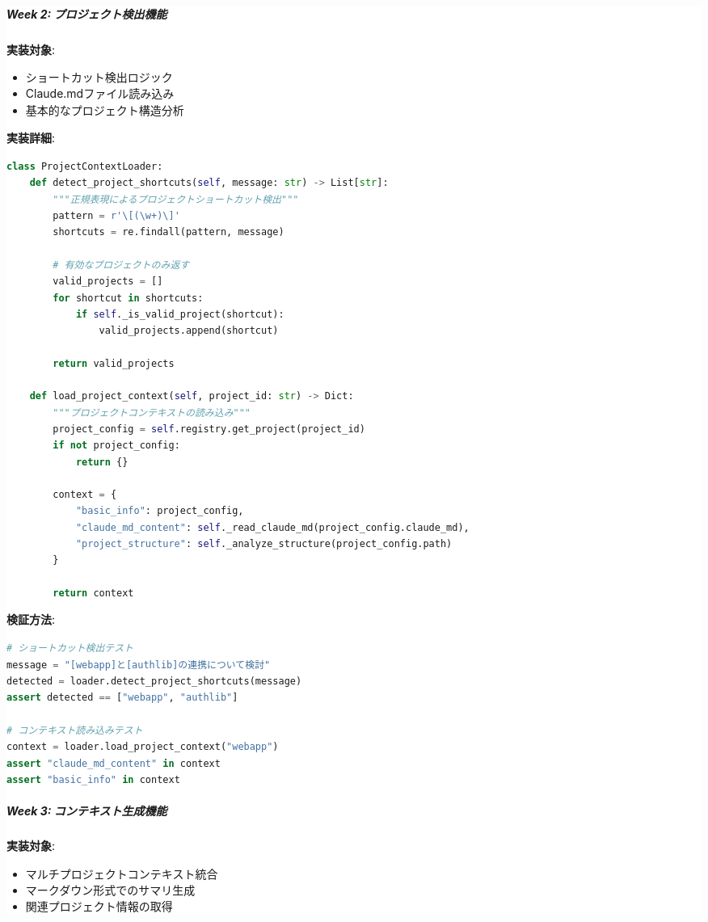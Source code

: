 ##### Week 2: プロジェクト検出機能
**実装対象**:
- ショートカット検出ロジック
- Claude.mdファイル読み込み
- 基本的なプロジェクト構造分析

**実装詳細**:
```python
class ProjectContextLoader:
    def detect_project_shortcuts(self, message: str) -> List[str]:
        """正規表現によるプロジェクトショートカット検出"""
        pattern = r'\[(\w+)\]'
        shortcuts = re.findall(pattern, message)
        
        # 有効なプロジェクトのみ返す
        valid_projects = []
        for shortcut in shortcuts:
            if self._is_valid_project(shortcut):
                valid_projects.append(shortcut)
        
        return valid_projects
    
    def load_project_context(self, project_id: str) -> Dict:
        """プロジェクトコンテキストの読み込み"""
        project_config = self.registry.get_project(project_id)
        if not project_config:
            return {}
        
        context = {
            "basic_info": project_config,
            "claude_md_content": self._read_claude_md(project_config.claude_md),
            "project_structure": self._analyze_structure(project_config.path)
        }
        
        return context
```

**検証方法**:
```python
# ショートカット検出テスト
message = "[webapp]と[authlib]の連携について検討"
detected = loader.detect_project_shortcuts(message)
assert detected == ["webapp", "authlib"]

# コンテキスト読み込みテスト
context = loader.load_project_context("webapp")
assert "claude_md_content" in context
assert "basic_info" in context
```

##### Week 3: コンテキスト生成機能
**実装対象**:
- マルチプロジェクトコンテキスト統合
- マークダウン形式でのサマリ生成
- 関連プロジェクト情報の取得
